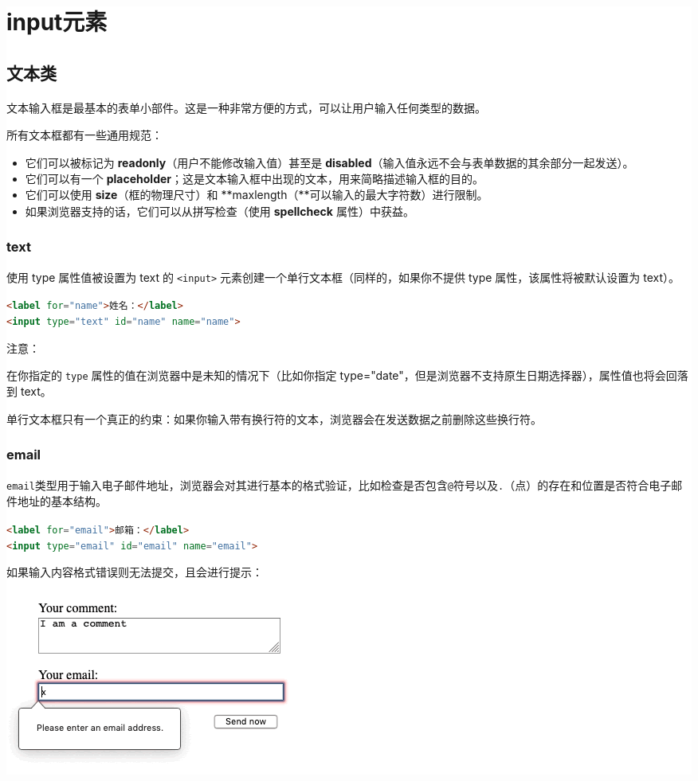 



# input元素

## 文本类

文本输入框是最基本的表单小部件。这是一种非常方便的方式，可以让用户输入任何类型的数据。

所有文本框都有一些通用规范：

- 它们可以被标记为 **readonly**（用户不能修改输入值）甚至是 **disabled**（输入值永远不会与表单数据的其余部分一起发送）。
- 它们可以有一个 **placeholder**；这是文本输入框中出现的文本，用来简略描述输入框的目的。
- 它们可以使用 **size**（框的物理尺寸）和 **maxlength（**可以输入的最大字符数）进行限制。
- 如果浏览器支持的话，它们可以从拼写检查（使用 **spellcheck** 属性）中获益。



### text

使用 type 属性值被设置为 text 的 `<input>` 元素创建一个单行文本框（同样的，如果你不提供 type 属性，该属性将被默认设置为 text）。

```html
<label for="name">姓名：</label>
<input type="text" id="name" name="name">
```



注意：

在你指定的 `type` 属性的值在浏览器中是未知的情况下（比如你指定 type="date"，但是浏览器不支持原生日期选择器），属性值也将会回落到 text。

单行文本框只有一个真正的约束：如果你输入带有换行符的文本，浏览器会在发送数据之前删除这些换行符。



### email

`email`类型用于输入电子邮件地址，浏览器会对其进行基本的格式验证，比如检查是否包含`@`符号以及`.`（点）的存在和位置是否符合电子邮件地址的基本结构。

```html
<label for="email">邮箱：</label>
<input type="email" id="email" name="email">
```

如果输入内容格式错误则无法提交，且会进行提示：

![An invalid email input showing the message "Please enter an email address."](images/表单.assets/email_address_invalid.png)
